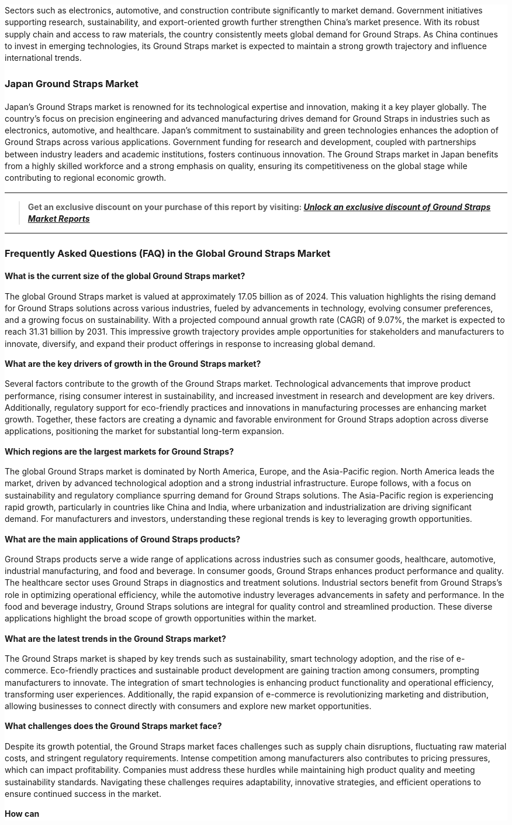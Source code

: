 Sectors such as electronics, automotive, and construction contribute significantly to market demand. Government initiatives supporting research, sustainability, and export-oriented growth further strengthen China&rsquo;s market presence. With its robust supply chain and access to raw materials, the country consistently meets global demand for Ground Straps. As China continues to invest in emerging technologies, its Ground Straps market is expected to maintain a strong growth trajectory and influence international trends.</p><h3>Japan Ground Straps Market</h3><p>Japan&rsquo;s Ground Straps market is renowned for its technological expertise and innovation, making it a key player globally. The country&rsquo;s focus on precision engineering and advanced manufacturing drives demand for Ground Straps in industries such as electronics, automotive, and healthcare. Japan&rsquo;s commitment to sustainability and green technologies enhances the adoption of Ground Straps across various applications. Government funding for research and development, coupled with partnerships between industry leaders and academic institutions, fosters continuous innovation. The Ground Straps market in Japan benefits from a highly skilled workforce and a strong emphasis on quality, ensuring its competitiveness on the global stage while contributing to regional economic growth.</p><hr /><blockquote><p><strong>Get an exclusive discount on your purchase of this report by visiting: <em><a href="://marketresearchpulse.com/ask-for-discount/37561?utm_source=Github&amp;utm_medium=027">Unlock an exclusive discount of Ground Straps Market Reports</a></em>&nbsp;</strong></p></blockquote><hr /><h3>Frequently Asked Questions (FAQ) in the Global Ground Straps Market</h3><p><strong>What is the current size of the global Ground Straps market?</strong></p><p>The global Ground Straps market is valued at approximately 17.05 billion as of 2024. This valuation highlights the rising demand for Ground Straps solutions across various industries, fueled by advancements in technology, evolving consumer preferences, and a growing focus on sustainability. With a projected compound annual growth rate (CAGR) of 9.07%, the market is expected to reach 31.31 billion by 2031. This impressive growth trajectory provides ample opportunities for stakeholders and manufacturers to innovate, diversify, and expand their product offerings in response to increasing global demand.</p><p><strong>What are the key drivers of growth in the Ground Straps market?</strong></p><p>Several factors contribute to the growth of the Ground Straps market. Technological advancements that improve product performance, rising consumer interest in sustainability, and increased investment in research and development are key drivers. Additionally, regulatory support for eco-friendly practices and innovations in manufacturing processes are enhancing market growth. Together, these factors are creating a dynamic and favorable environment for Ground Straps adoption across diverse applications, positioning the market for substantial long-term expansion.</p><p><strong>Which regions are the largest markets for Ground Straps?</strong></p><p>The global Ground Straps market is dominated by North America, Europe, and the Asia-Pacific region. North America leads the market, driven by advanced technological adoption and a strong industrial infrastructure. Europe follows, with a focus on sustainability and regulatory compliance spurring demand for Ground Straps solutions. The Asia-Pacific region is experiencing rapid growth, particularly in countries like China and India, where urbanization and industrialization are driving significant demand. For manufacturers and investors, understanding these regional trends is key to leveraging growth opportunities.</p><p><strong>What are the main applications of Ground Straps products?</strong></p><p>Ground Straps products serve a wide range of applications across industries such as consumer goods, healthcare, automotive, industrial manufacturing, and food and beverage. In consumer goods, Ground Straps enhances product performance and quality. The healthcare sector uses Ground Straps in diagnostics and treatment solutions. Industrial sectors benefit from Ground Straps&rsquo;s role in optimizing operational efficiency, while the automotive industry leverages advancements in safety and performance. In the food and beverage industry, Ground Straps solutions are integral for quality control and streamlined production. These diverse applications highlight the broad scope of growth opportunities within the market.</p><p><strong>What are the latest trends in the Ground Straps market?</strong></p><p>The Ground Straps market is shaped by key trends such as sustainability, smart technology adoption, and the rise of e-commerce. Eco-friendly practices and sustainable product development are gaining traction among consumers, prompting manufacturers to innovate. The integration of smart technologies is enhancing product functionality and operational efficiency, transforming user experiences. Additionally, the rapid expansion of e-commerce is revolutionizing marketing and distribution, allowing businesses to connect directly with consumers and explore new market opportunities.</p><p><strong>What challenges does the Ground Straps market face?</strong></p><p>Despite its growth potential, the Ground Straps market faces challenges such as supply chain disruptions, fluctuating raw material costs, and stringent regulatory requirements. Intense competition among manufacturers also contributes to pricing pressures, which can impact profitability. Companies must address these hurdles while maintaining high product quality and meeting sustainability standards. Navigating these challenges requires adaptability, innovative strategies, and efficient operations to ensure continued success in the market.</p><p><strong>How can
